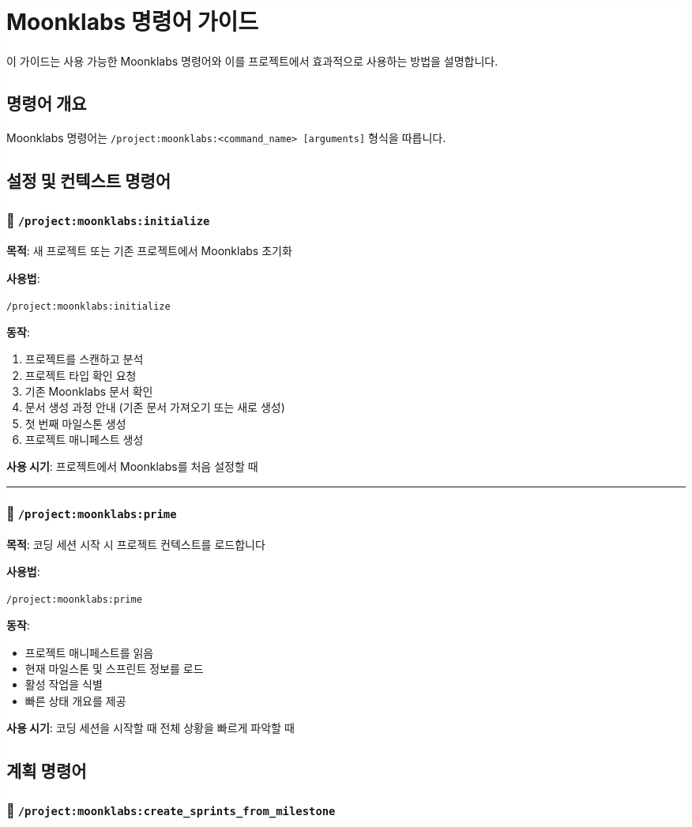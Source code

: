 # Moonklabs 명령어 가이드

이 가이드는 사용 가능한 Moonklabs 명령어와 이를 프로젝트에서 효과적으로 사용하는 방법을 설명합니다.

## 명령어 개요

Moonklabs 명령어는 `/project:moonklabs:<command_name> [arguments]` 형식을 따릅니다.

## 설정 및 컨텍스트 명령어

### 🚀 `/project:moonklabs:initialize`

**목적**: 새 프로젝트 또는 기존 프로젝트에서 Moonklabs 초기화

**사용법**:

```
/project:moonklabs:initialize
```

**동작**:

1. 프로젝트를 스캔하고 분석
2. 프로젝트 타입 확인 요청
3. 기존 Moonklabs 문서 확인
4. 문서 생성 과정 안내 (기존 문서 가져오기 또는 새로 생성)
5. 첫 번째 마일스톤 생성
6. 프로젝트 매니페스트 생성

**사용 시기**: 프로젝트에서 Moonklabs를 처음 설정할 때

---

### 🧠 `/project:moonklabs:prime`

**목적**: 코딩 세션 시작 시 프로젝트 컨텍스트를 로드합니다

**사용법**:

```
/project:moonklabs:prime
```

**동작**:

- 프로젝트 매니페스트를 읽음
- 현재 마일스톤 및 스프린트 정보를 로드
- 활성 작업을 식별
- 빠른 상태 개요를 제공

**사용 시기**: 코딩 세션을 시작할 때 전체 상황을 빠르게 파악할 때

## 계획 명령어

### 📅 `/project:moonklabs:create_sprints_from_milestone`
